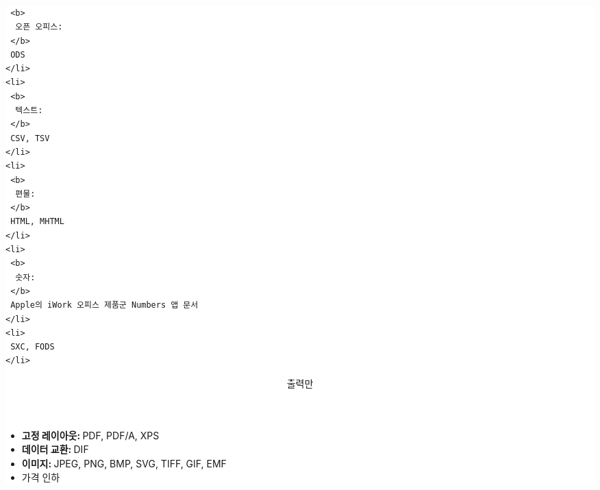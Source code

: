      <b>
      오픈 오피스:
     </b>
     ODS
    </li>
    <li>
     <b>
      텍스트:
     </b>
     CSV, TSV
    </li>
    <li>
     <b>
      편물:
     </b>
     HTML, MHTML
    </li>
    <li>
     <b>
      숫자:
     </b>
     Apple의 iWork 오피스 제품군 Numbers 앱 문서
    </li>
    <li>
     SXC, FODS
    </li>
   </ul>
  </div>
  
  <div class="d1-col d1-right">
   <header>
    <i class="fa fa-mail-forward">
    </i>
    출력만
   </header>
   <ul>
    <li>
     <b>
      고정 레이아웃:
     </b>
     PDF, PDF/A, XPS
    </li>
    <li>
     <b>
      데이터 교환:
     </b>
     DIF
    </li>
    <li>
     <b>
      이미지:
     </b>
     JPEG, PNG, BMP, SVG, TIFF, GIF, EMF
    </li>
    <li>
     가격 인하
    </li>
   </ul>
  </div>
  